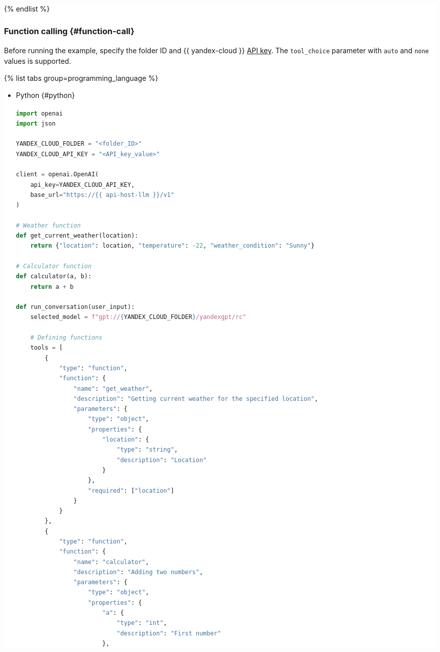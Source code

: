 {% endlist %}

### Function calling {#function-call}

Before running the example, specify the folder ID and {{ yandex-cloud }} [API key](../operations/get-api-key.md). The `tool_choice` parameter with `auto` and `none` values is supported.

{% list tabs group=programming_language %}

- Python {#python}

  ```python
  import openai
  import json

  YANDEX_CLOUD_FOLDER = "<folder_ID>"
  YANDEX_CLOUD_API_KEY = "<API_key_value>"

  client = openai.OpenAI(
      api_key=YANDEX_CLOUD_API_KEY,
      base_url="https://{{ api-host-llm }}/v1"
  )

  # Weather function
  def get_current_weather(location):
      return {"location": location, "temperature": -22, "weather_condition": "Sunny"}

  # Calculator function
  def calculator(a, b):
      return a + b

  def run_conversation(user_input):
      selected_model = f"gpt://{YANDEX_CLOUD_FOLDER}/yandexgpt/rc"

      # Defining functions
      tools = [
          {
              "type": "function",
              "function": {
                  "name": "get_weather",
                  "description": "Getting current weather for the specified location",
                  "parameters": {
                      "type": "object",
                      "properties": {
                          "location": {
                              "type": "string",
                              "description": "Location"
                          }
                      },
                      "required": ["location"]
                  }
              }
          },
          {
              "type": "function",
              "function": {
                  "name": "calculator",
                  "description": "Adding two numbers",
                  "parameters": {
                      "type": "object",
                      "properties": {
                          "a": {
                              "type": "int",
                              "description": "First number"
                          },
  ```